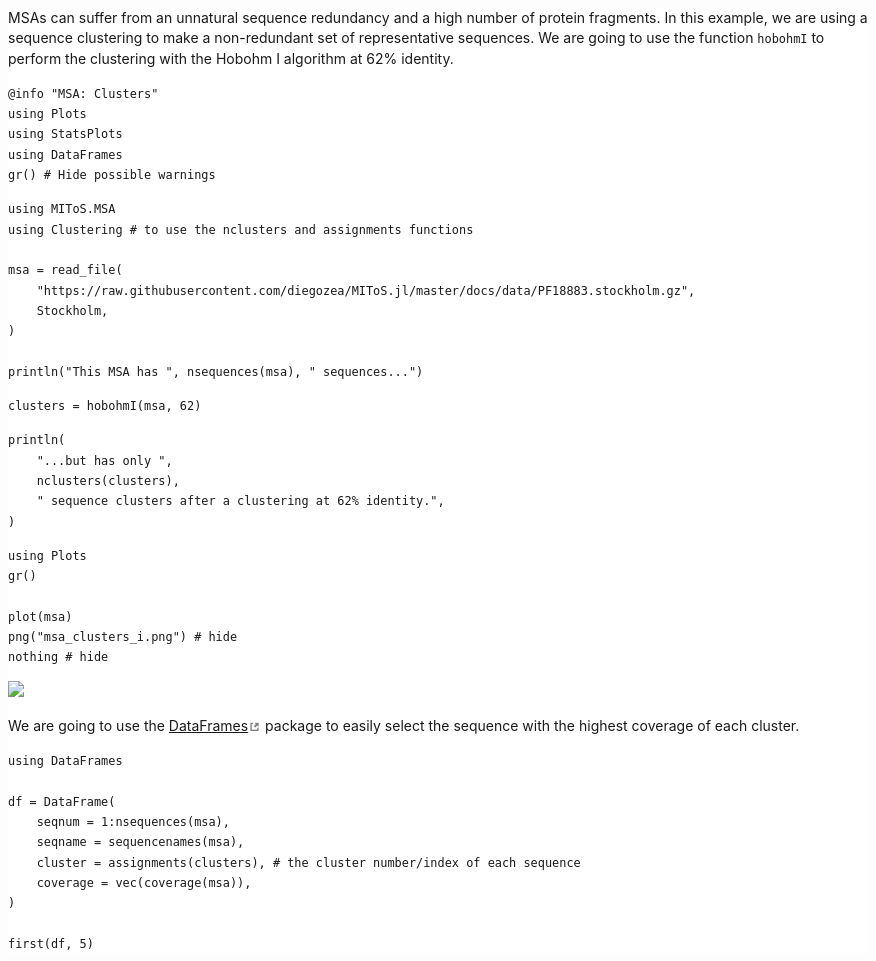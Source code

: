 MSAs can suffer from an unnatural sequence redundancy and a high number of protein
fragments. In this example, we are using a sequence clustering to make a non-redundant set
of representative sequences. We are going to use the function `hobohmI` to perform the
clustering with the Hobohm I algorithm at 62% identity.

```@setup msa_clusters
@info "MSA: Clusters"
using Plots
using StatsPlots
using DataFrames
gr() # Hide possible warnings
```

```@example msa_clusters
using MIToS.MSA
using Clustering # to use the nclusters and assignments functions

msa = read_file(
    "https://raw.githubusercontent.com/diegozea/MIToS.jl/master/docs/data/PF18883.stockholm.gz",
    Stockholm,
)

println("This MSA has ", nsequences(msa), " sequences...")
```

```@example msa_clusters
clusters = hobohmI(msa, 62)
```

```@example msa_clusters
println(
    "...but has only ",
    nclusters(clusters),
    " sequence clusters after a clustering at 62% identity.",
)
```

```@example msa_clusters
using Plots
gr()

plot(msa)
png("msa_clusters_i.png") # hide
nothing # hide
```

![](msa_clusters_i.png)

We are going to use the [DataFrames![](./assets/external-link.png)](http://dataframesjl.readthedocs.org/en/latest/)
package to easily select the sequence with the highest coverage of each cluster.

```@example msa_clusters
using DataFrames

df = DataFrame(
    seqnum = 1:nsequences(msa),
    seqname = sequencenames(msa),
    cluster = assignments(clusters), # the cluster number/index of each sequence
    coverage = vec(coverage(msa)),
)

first(df, 5)
```
